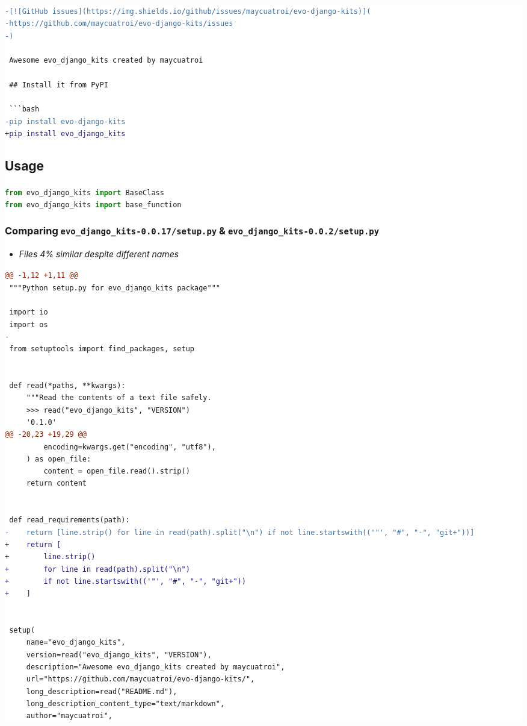 ```diff
-[![GitHub issues](https://img.shields.io/github/issues/maycuatroi/evo-django-kits)](
-https://github.com/maycuatroi/evo-django-kits/issues
-)
 
 Awesome evo_django_kits created by maycuatroi
 
 ## Install it from PyPI
 
 ```bash
-pip install evo-django-kits
+pip install evo_django_kits
 ```
 
 ## Usage
 
 ```py
 from evo_django_kits import BaseClass
 from evo_django_kits import base_function
```

### Comparing `evo_django_kits-0.0.17/setup.py` & `evo_django_kits-0.0.2/setup.py`

 * *Files 4% similar despite different names*

```diff
@@ -1,12 +1,11 @@
 """Python setup.py for evo_django_kits package"""
 
 import io
 import os
-
 from setuptools import find_packages, setup
 
 
 def read(*paths, **kwargs):
     """Read the contents of a text file safely.
     >>> read("evo_django_kits", "VERSION")
     '0.1.0'
@@ -20,23 +19,29 @@
         encoding=kwargs.get("encoding", "utf8"),
     ) as open_file:
         content = open_file.read().strip()
     return content
 
 
 def read_requirements(path):
-    return [line.strip() for line in read(path).split("\n") if not line.startswith(('"', "#", "-", "git+"))]
+    return [
+        line.strip()
+        for line in read(path).split("\n")
+        if not line.startswith(('"', "#", "-", "git+"))
+    ]
 
 
 setup(
     name="evo_django_kits",
     version=read("evo_django_kits", "VERSION"),
     description="Awesome evo_django_kits created by maycuatroi",
     url="https://github.com/maycuatroi/evo-django-kits/",
     long_description=read("README.md"),
     long_description_content_type="text/markdown",
     author="maycuatroi",
```